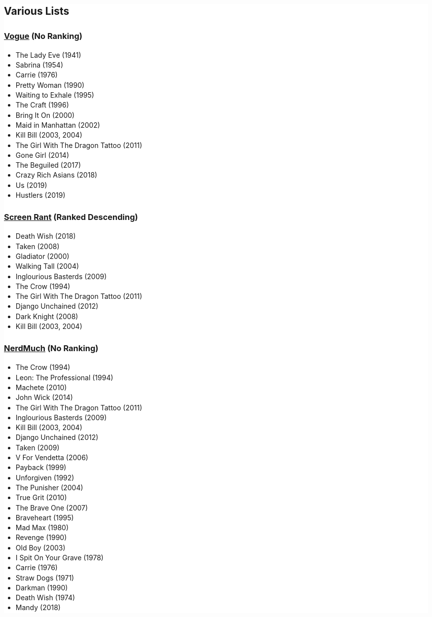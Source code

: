 ## Various Lists

### [Vogue](https://www.vogue.com/article/best-revenge-movies-of-all-time) (No Ranking)

* The Lady Eve (1941)
* Sabrina (1954)
* Carrie (1976)
* Pretty Woman (1990)
* Waiting to Exhale (1995)
* The Craft (1996)
* Bring It On (2000)
* Maid in Manhattan (2002)
* Kill Bill (2003, 2004)
* The Girl With The Dragon Tattoo (2011)
* Gone Girl (2014)
* The Beguiled (2017)
* Crazy Rich Asians (2018)
* Us (2019)
* Hustlers (2019)

### [Screen Rant](https://screenrant.com/the-10-best-revenge-movies-ranked/) (Ranked Descending)

* Death Wish (2018)
* Taken (2008)
* Gladiator (2000)
* Walking Tall (2004)
* Inglourious Basterds (2009)
* The Crow (1994)
* The Girl With The Dragon Tattoo (2011)
* Django Unchained (2012)
* Dark Knight (2008)
* Kill Bill (2003, 2004)

### [NerdMuch](https://www.nerdmuch.com/best-revenge-movies/) (No Ranking)

* The Crow (1994)
* Leon: The Professional (1994)
* Machete (2010)
* John Wick (2014)
* The Girl With The Dragon Tattoo (2011)
* Inglourious Basterds (2009)
* Kill Bill (2003, 2004)
* Django Unchained (2012)
* Taken (2009)
* V For Vendetta (2006)
* Payback (1999)
* Unforgiven (1992)
* The Punisher (2004)
* True Grit (2010)
* The Brave One (2007)
* Braveheart (1995)
* Mad Max (1980)
* Revenge (1990)
* Old Boy (2003)
* I Spit On Your Grave (1978)
* Carrie (1976)
* Straw Dogs (1971)
* Darkman (1990)
* Death Wish (1974)
* Mandy (2018)